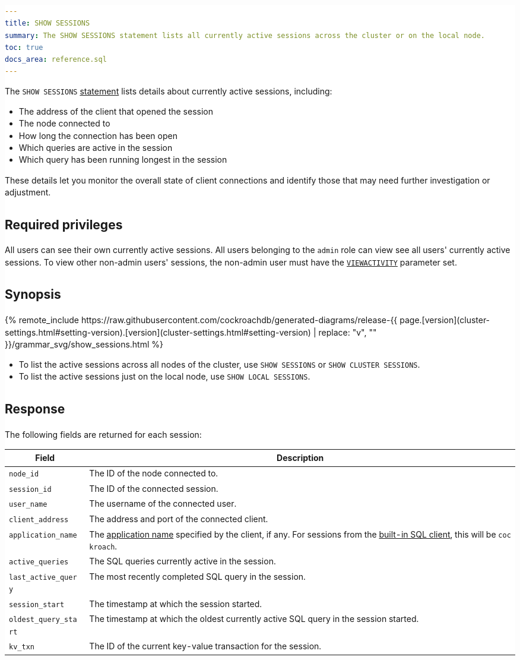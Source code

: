 ```yaml
---
title: SHOW SESSIONS
summary: The SHOW SESSIONS statement lists all currently active sessions across the cluster or on the local node.
toc: true
docs_area: reference.sql
---
```


The `SHOW SESSIONS` [statement](sql-statements.html) lists details about currently active sessions, including:

- The address of the client that opened the session
- The node connected to
- How long the connection has been open
- Which queries are active in the session
- Which query has been running longest in the session

These details let you monitor the overall state of client connections and identify those that may need further investigation or adjustment.


## Required privileges

All users can see their own currently active sessions. All users belonging to the `admin` role can view see all users' currently active sessions. To view other non-admin users' sessions, the non-admin user must have the [`VIEWACTIVITY`](create-user.html#create-a-user-that-can-see-and-cancel-non-admin-queries-and-sessions) parameter set.

## Synopsis

<div>
{% remote_include https://raw.githubusercontent.com/cockroachdb/generated-diagrams/release-{{ page.[version](cluster-settings.html#setting-version).[version](cluster-settings.html#setting-version) | replace: "v", "" }}/grammar_svg/show_sessions.html %}
</div>

- To list the active sessions across all nodes of the cluster, use `SHOW SESSIONS` or `SHOW CLUSTER SESSIONS`.
- To list the active sessions just on the local node, use `SHOW LOCAL SESSIONS`.

## Response

The following fields are returned for each session:

Field | Description
------|------------
`node_id` | The ID of the node connected to.
`session_id` | The ID of the connected session.
`user_name` | The username of the connected user.
`client_address` | The address and port of the connected client.
`application_name` | The [application name](set-vars.html#supported-variables) specified by the client, if any. For sessions from the [built-in SQL client](cockroach-sql.html), this will be `cockroach`.
`active_queries` | The SQL queries currently active in the session.
`last_active_query` | The most recently completed SQL query in the session.
`session_start` | The timestamp at which the session started.
`oldest_query_start` | The timestamp at which the oldest currently active SQL query in the session started.
`kv_txn` | The ID of the current key-value transaction for the session.
